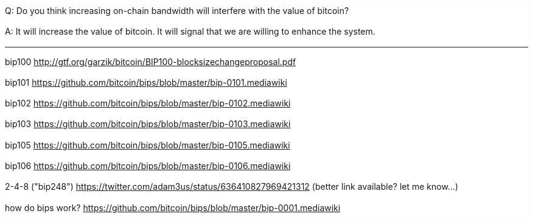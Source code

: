 Q: Do you think increasing on-chain bandwidth will interfere with the value of bitcoin?

A: It will increase the value of bitcoin. It will signal that we are willing to enhance the system.

----

bip100 <http://gtf.org/garzik/bitcoin/BIP100-blocksizechangeproposal.pdf>

bip101 <https://github.com/bitcoin/bips/blob/master/bip-0101.mediawiki>

bip102 <https://github.com/bitcoin/bips/blob/master/bip-0102.mediawiki>

bip103 <https://github.com/bitcoin/bips/blob/master/bip-0103.mediawiki>

bip105 <https://github.com/bitcoin/bips/blob/master/bip-0105.mediawiki>

bip106 <https://github.com/bitcoin/bips/blob/master/bip-0106.mediawiki>

2-4-8 ("bip248") <https://twitter.com/adam3us/status/636410827969421312> (better link available? let me know...)

how do bips work? <https://github.com/bitcoin/bips/blob/master/bip-0001.mediawiki>
